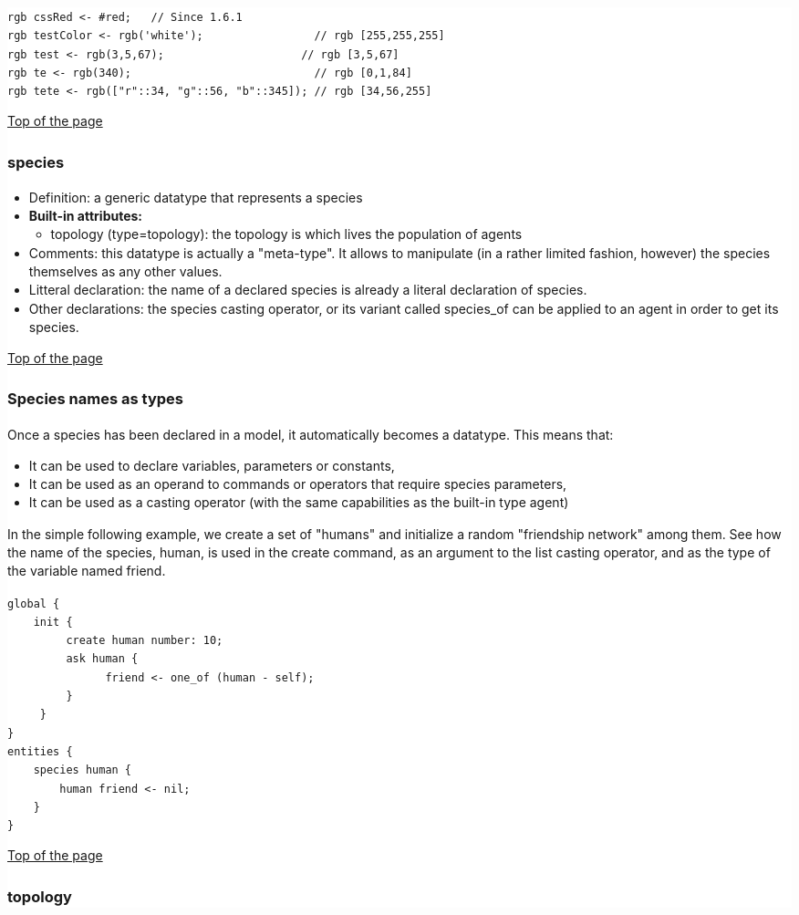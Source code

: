 ```
rgb cssRed <- #red;   // Since 1.6.1
rgb testColor <- rgb('white');                 // rgb [255,255,255]
rgb test <- rgb(3,5,67);                     // rgb [3,5,67]
rgb te <- rgb(340);                            // rgb [0,1,84]
rgb tete <- rgb(["r"::34, "g"::56, "b"::345]); // rgb [34,56,255]
```
[Top of the page](#types)


### species
* Definition: a generic datatype that represents a species
* **Built-in attributes:**
  * topology (type=topology): the topology is which lives the population of agents
* Comments: this datatype is actually a "meta-type". It allows to manipulate (in a rather limited fashion, however) the species themselves as any other values.
* Litteral declaration: the name of a declared species is already a literal declaration of species.
* Other declarations: the species casting operator, or its variant called species\_of can be applied to an agent in order to get its species.

[Top of the page](#types)


### Species names as types

Once a species has been declared in a model, it automatically becomes a datatype. This means that:

* It can be used to declare variables, parameters or constants,
* It can be used as an operand to commands or operators that require species parameters,
* It can be used as a casting operator (with the same capabilities as the built-in type agent)

In the simple following example, we create a set of "humans" and initialize a random "friendship network" among them. See how the name of the species, human, is used in the create command, as an argument to the list casting operator, and as the type of the variable named friend.

```
global {
    init {
         create human number: 10;
         ask human {
               friend <- one_of (human - self);
         }
     }
}
entities {
    species human {
        human friend <- nil;
    }
}
```

[Top of the page](#types)


### topology
